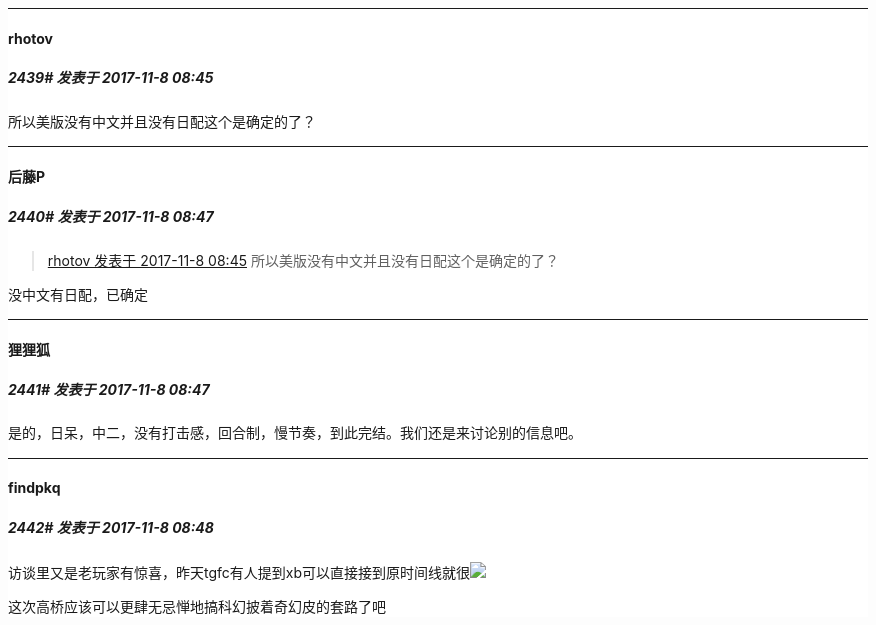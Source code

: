 





-----

####  rhotov  
##### 2439#       发表于 2017-11-8 08:45




所以美版没有中文并且没有日配这个是确定的了？







-----

####  后藤P  
##### 2440#       发表于 2017-11-8 08:47



<blockquote><a href="httphttps://bbs.saraba1st.com/2b/forum.php?mod=redirect&amp;goto=findpost&amp;pid=37678517&amp;ptid=1368000" target="_blank">rhotov 发表于 2017-11-8 08:45</a>
所以美版没有中文并且没有日配这个是确定的了？</blockquote>
没中文有日配，已确定







-----

####  狸狸狐  
##### 2441#       发表于 2017-11-8 08:47




是的，日呆，中二，没有打击感，回合制，慢节奏，到此完结。我们还是来讨论别的信息吧。







-----

####  findpkq  
##### 2442#       发表于 2017-11-8 08:48




访谈里又是老玩家有惊喜，昨天tgfc有人提到xb可以直接接到原时间线就很<img src="https://static.saraba1st.com/image/smiley/face2017/108.png" referrerpolicy="no-referrer">

这次高桥应该可以更肆无忌惮地搞科幻披着奇幻皮的套路了吧
